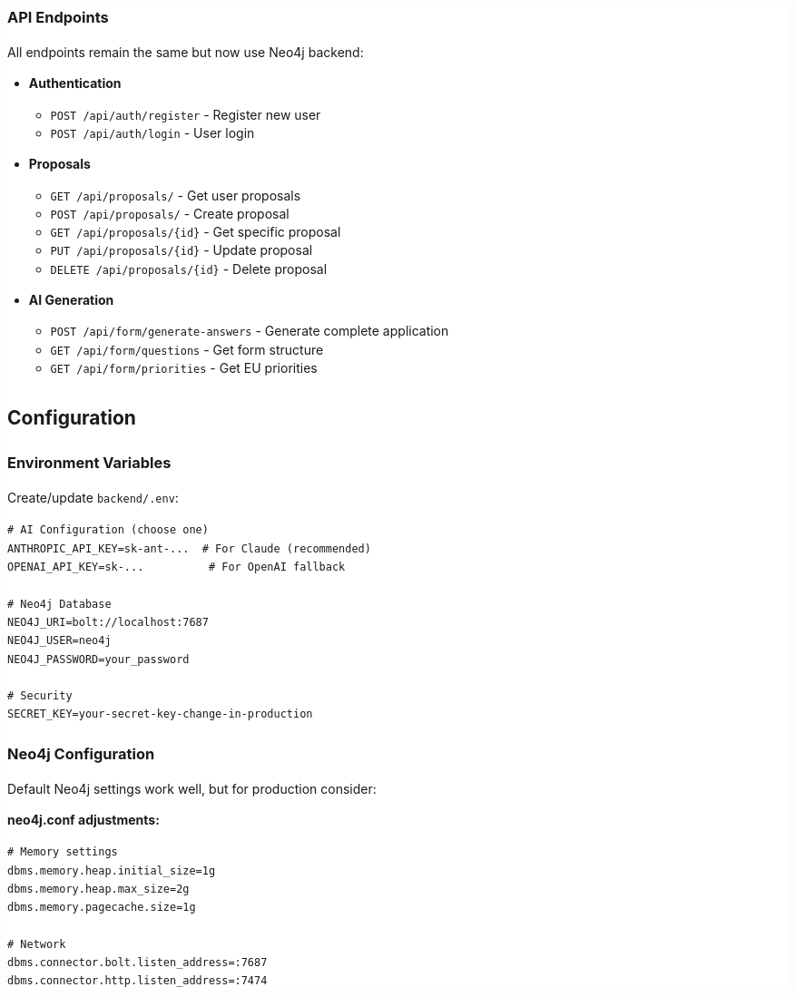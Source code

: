 ### API Endpoints

All endpoints remain the same but now use Neo4j backend:

- **Authentication**
  - `POST /api/auth/register` - Register new user
  - `POST /api/auth/login` - User login
  
- **Proposals**
  - `GET /api/proposals/` - Get user proposals
  - `POST /api/proposals/` - Create proposal
  - `GET /api/proposals/{id}` - Get specific proposal
  - `PUT /api/proposals/{id}` - Update proposal
  - `DELETE /api/proposals/{id}` - Delete proposal
  
- **AI Generation**
  - `POST /api/form/generate-answers` - Generate complete application
  - `GET /api/form/questions` - Get form structure
  - `GET /api/form/priorities` - Get EU priorities

## Configuration

### Environment Variables

Create/update `backend/.env`:
```env
# AI Configuration (choose one)
ANTHROPIC_API_KEY=sk-ant-...  # For Claude (recommended)
OPENAI_API_KEY=sk-...          # For OpenAI fallback

# Neo4j Database
NEO4J_URI=bolt://localhost:7687
NEO4J_USER=neo4j
NEO4J_PASSWORD=your_password

# Security
SECRET_KEY=your-secret-key-change-in-production
```

### Neo4j Configuration

Default Neo4j settings work well, but for production consider:

**neo4j.conf adjustments:**
```properties
# Memory settings
dbms.memory.heap.initial_size=1g
dbms.memory.heap.max_size=2g
dbms.memory.pagecache.size=1g

# Network
dbms.connector.bolt.listen_address=:7687
dbms.connector.http.listen_address=:7474
```
